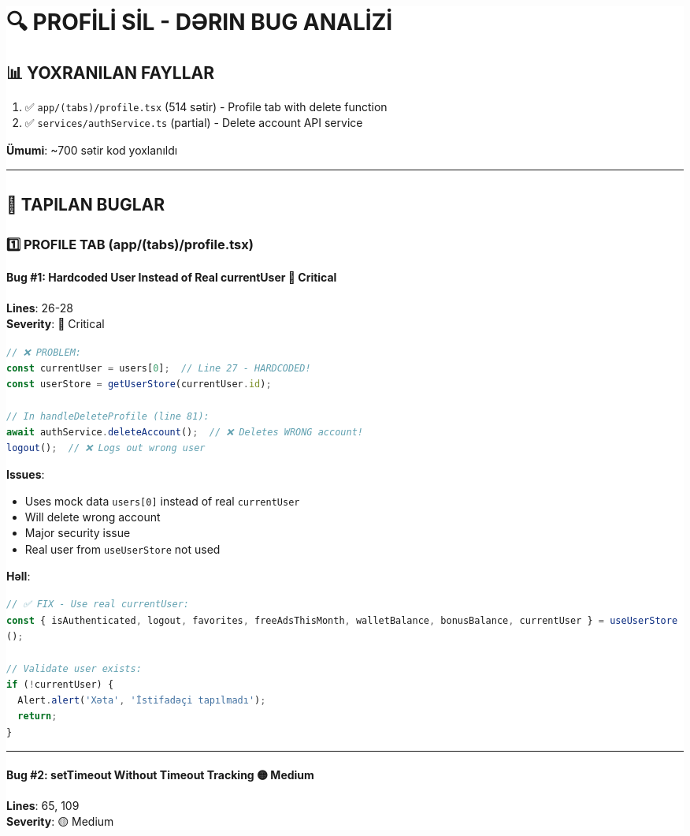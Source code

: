 # 🔍 PROFİLİ SİL - DƏRIN BUG ANALİZİ

## 📊 YOXRANILAN FAYLLAR

1. ✅ `app/(tabs)/profile.tsx` (514 sətir) - Profile tab with delete function
2. ✅ `services/authService.ts` (partial) - Delete account API service

**Ümumi**: ~700 sətir kod yoxlanıldı

---

## 🐛 TAPILAN BUGLAR

### 1️⃣ PROFILE TAB (app/(tabs)/profile.tsx)

#### Bug #1: Hardcoded User Instead of Real currentUser 🔴 Critical
**Lines**: 26-28  
**Severity**: 🔴 Critical

```typescript
// ❌ PROBLEM:
const currentUser = users[0];  // Line 27 - HARDCODED!
const userStore = getUserStore(currentUser.id);

// In handleDeleteProfile (line 81):
await authService.deleteAccount();  // ❌ Deletes WRONG account!
logout();  // ❌ Logs out wrong user
```

**Issues**:
- Uses mock data `users[0]` instead of real `currentUser`
- Will delete wrong account
- Major security issue
- Real user from `useUserStore` not used

**Həll**:
```typescript
// ✅ FIX - Use real currentUser:
const { isAuthenticated, logout, favorites, freeAdsThisMonth, walletBalance, bonusBalance, currentUser } = useUserStore();

// Validate user exists:
if (!currentUser) {
  Alert.alert('Xəta', 'İstifadəçi tapılmadı');
  return;
}
```

---

#### Bug #2: setTimeout Without Timeout Tracking 🟡 Medium
**Lines**: 65, 109  
**Severity**: 🟡 Medium
